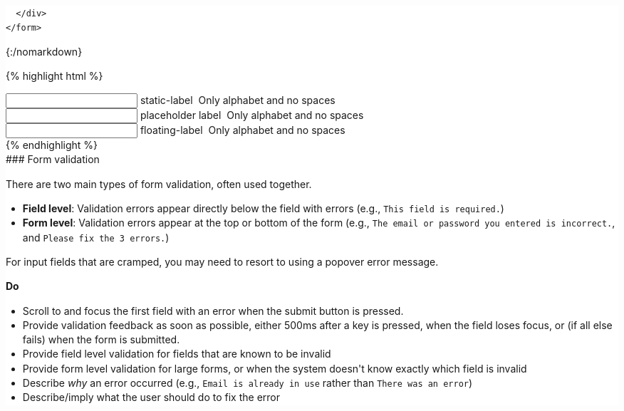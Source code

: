       </div>
    </form>
</div>
{:/nomarkdown}


{% highlight html %}
<form role="form" class="form">
  <div class="mdl-textfield mdl-js-textfield mdl-textfield--full-width is-required">
    <input class="mdl-textfield__input" type="text" pattern="[A-Z,a-z]*" id="sample1" aria-required="true" />
    <label class="mdl-textfield__label static-label" for="sample1">static-label <span class="required-field"></span></label>
    <span class="mdl-textfield__error"><i class="fa fa-exclamation-triangle fa-fw"></i>&nbsp;Only alphabet and no spaces</span>
  </div>
  <div class="mdl-textfield mdl-js-textfield mdl-textfield--full-width is-required">
    <input class="mdl-textfield__input" type="text" pattern="[A-Z,a-z]*" id="sample2" aria-required="true" />
    <label class="mdl-textfield__label" for="sample2">placeholder label <span class="required-field"></span></label>
    <span class="mdl-textfield__error"><i class="fa fa-exclamation-triangle fa-fw"></i>&nbsp;Only alphabet and no spaces</span>
  </div>
  <div class="mdl-textfield mdl-js-textfield mdl-textfield--floating-label mdl-textfield--full-width is-required">
    <input class="mdl-textfield__input" type="text" pattern="[A-Z,a-z]*" id="sample3" aria-required="true">
    <label class="mdl-textfield__label" for="sample3">floating-label <span class="required-field"></span></label>
    <span class="mdl-textfield__error"><i class="fa fa-exclamation-triangle fa-fw"></i>&nbsp;Only alphabet and no spaces</span>
  </div>
</form>
{% endhighlight %}
</div>

<div class="pl-pattern">
### Form validation

There are two main types of form validation, often used together.

- __Field level__: Validation errors appear directly below the field with errors (e.g., `This field is required.`)
- __Form level__: Validation errors appear at the top or bottom of the form (e.g., `The email or password you entered is incorrect.`, and `Please fix the 3 errors.`)

For input fields that are cramped, you may need to resort to using a popover error message.

__Do__

- Scroll to and focus the first field with an error when the submit button is pressed.
- Provide validation feedback as soon as possible, either 500ms after a key is pressed, when the field loses focus, or (if all else fails) when the form is submitted.
- Provide field level validation for fields that are known to be invalid
- Provide form level validation for large forms, or when the system doesn't know exactly which field is invalid
- Describe _why_ an error occurred (e.g., `Email is already in use` rather than `There was an error`)
- Describe/imply what the user should do to fix the error
